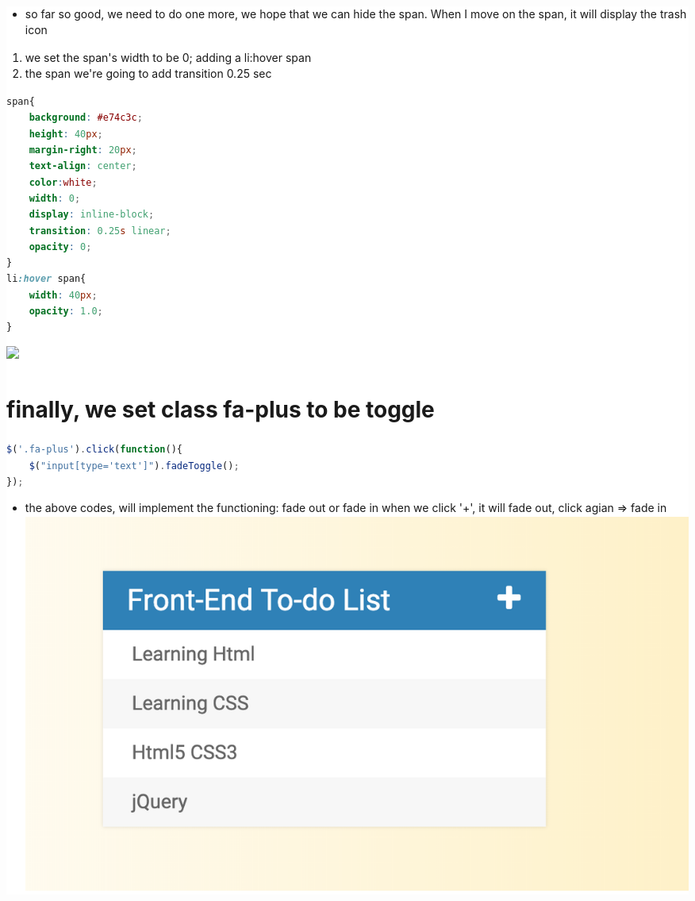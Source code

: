 - so far so good, we need to do one more, we hope that we can hide the span. When I move on the span, it will display the trash icon
1. we set the span's width to be 0; adding a li:hover span
2. the span we're going to add transition 0.25 sec  
```css
span{
    background: #e74c3c;
    height: 40px;
    margin-right: 20px;
    text-align: center;
    color:white;
    width: 0;
    display: inline-block;
    transition: 0.25s linear;
    opacity: 0;
}
li:hover span{
    width: 40px;
    opacity: 1.0;
}
```
![](img/g9.gif)

# finally, we set class fa-plus to be toggle
```js
$('.fa-plus').click(function(){
    $("input[type='text']").fadeToggle();
});
```
- the above codes, will implement the functioning: fade out or fade in
when we click '+', it will fade out, click agian => fade in
![](img/21.png)






